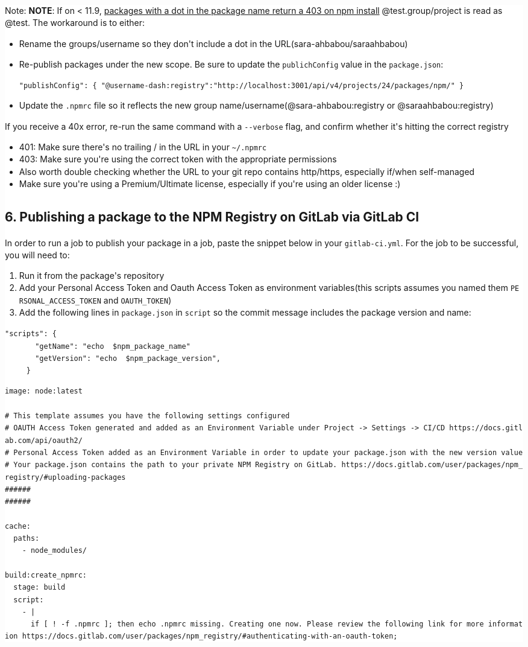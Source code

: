 Note: **NOTE**: If on < 11.9, [packages with a dot in the package name return a 403 on npm install](https://gitlab.com/gitlab-org/gitlab-ee/issues/10248) @test.group/project is read as @test. The workaround is to either:

- Rename the groups/username so they don't include a dot in the URL(sara-ahbabou/saraahbabou)
- Re-publish packages under the new scope. Be sure to update the `publichConfig` value in the `package.json`:

    `"publishConfig": {
        "@username-dash:registry":"http://localhost:3001/api/v4/projects/24/packages/npm/"
    }`

- Update the `.npmrc` file so it reflects the new group name/username(@sara-ahbabou:registry or @saraahbabou:registry)

If you receive a 40x error, re-run the same command with a `--verbose` flag, and confirm whether it's hitting the correct registry

- 401: Make sure there's no trailing / in the URL in your `~/.npmrc`
- 403: Make sure you're using the correct token with the appropriate permissions
- Also worth double checking whether the URL to your git repo contains http/https, especially if/when self-managed
- Make sure you're using a Premium/Ultimate license, especially if you're using an older license :)

## 6. Publishing a package to the NPM Registry on GitLab via GitLab CI

In order to run a job to publish your package in a job, paste the snippet below in your `gitlab-ci.yml`. For the job to be successful, you will need to:

1. Run it from the package's repository
1. Add your Personal Access Token and Oauth Access Token as environment variables(this scripts assumes you named them `PERSONAL_ACCESS_TOKEN` and `OAUTH_TOKEN`)
1. Add the following lines in `package.json` in `script` so the commit message includes the package version and name:

  ```text
  "scripts": {
         "getName": "echo  $npm_package_name"
         "getVersion": "echo  $npm_package_version",
       }

  ```

```text
image: node:latest

# This template assumes you have the following settings configured
# OAUTH Access Token generated and added as an Environment Variable under Project -> Settings -> CI/CD https://docs.gitlab.com/api/oauth2/
# Personal Access Token added as an Environment Variable in order to update your package.json with the new version value
# Your package.json contains the path to your private NPM Registry on GitLab. https://docs.gitlab.com/user/packages/npm_registry/#uploading-packages
######
######

cache:
  paths:
    - node_modules/

build:create_npmrc:
  stage: build
  script:
    - |
      if [ ! -f .npmrc ]; then echo .npmrc missing. Creating one now. Please review the following link for more information https://docs.gitlab.com/user/packages/npm_registry/#authenticating-with-an-oauth-token;
```